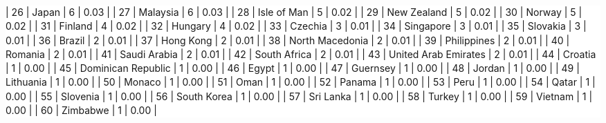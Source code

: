 | 26 | Japan | 6 | 0.03 |
| 27 | Malaysia | 6 | 0.03 |
| 28 | Isle of Man | 5 | 0.02 |
| 29 | New Zealand | 5 | 0.02 |
| 30 | Norway | 5 | 0.02 |
| 31 | Finland | 4 | 0.02 |
| 32 | Hungary | 4 | 0.02 |
| 33 | Czechia | 3 | 0.01 |
| 34 | Singapore | 3 | 0.01 |
| 35 | Slovakia | 3 | 0.01 |
| 36 | Brazil | 2 | 0.01 |
| 37 | Hong Kong | 2 | 0.01 |
| 38 | North Macedonia | 2 | 0.01 |
| 39 | Philippines | 2 | 0.01 |
| 40 | Romania | 2 | 0.01 |
| 41 | Saudi Arabia | 2 | 0.01 |
| 42 | South Africa | 2 | 0.01 |
| 43 | United Arab Emirates | 2 | 0.01 |
| 44 | Croatia | 1 | 0.00 |
| 45 | Dominican Republic | 1 | 0.00 |
| 46 | Egypt | 1 | 0.00 |
| 47 | Guernsey | 1 | 0.00 |
| 48 | Jordan | 1 | 0.00 |
| 49 | Lithuania | 1 | 0.00 |
| 50 | Monaco | 1 | 0.00 |
| 51 | Oman | 1 | 0.00 |
| 52 | Panama | 1 | 0.00 |
| 53 | Peru | 1 | 0.00 |
| 54 | Qatar | 1 | 0.00 |
| 55 | Slovenia | 1 | 0.00 |
| 56 | South Korea | 1 | 0.00 |
| 57 | Sri Lanka | 1 | 0.00 |
| 58 | Turkey | 1 | 0.00 |
| 59 | Vietnam | 1 | 0.00 |
| 60 | Zimbabwe | 1 | 0.00 |
